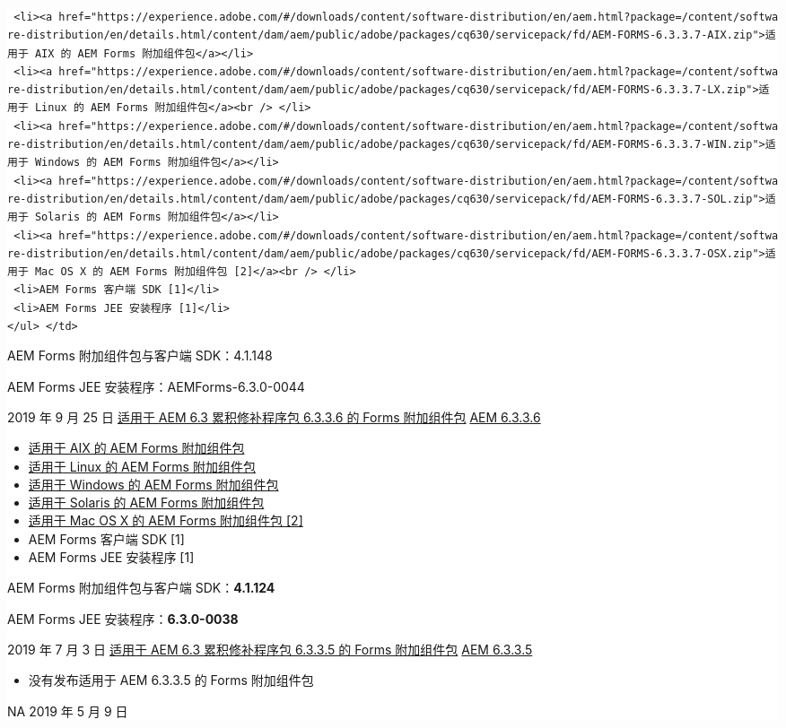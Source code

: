      <li><a href="https://experience.adobe.com/#/downloads/content/software-distribution/en/aem.html?package=/content/software-distribution/en/details.html/content/dam/aem/public/adobe/packages/cq630/servicepack/fd/AEM-FORMS-6.3.3.7-AIX.zip">适用于 AIX 的 AEM Forms 附加组件包</a></li> 
     <li><a href="https://experience.adobe.com/#/downloads/content/software-distribution/en/aem.html?package=/content/software-distribution/en/details.html/content/dam/aem/public/adobe/packages/cq630/servicepack/fd/AEM-FORMS-6.3.3.7-LX.zip">适用于 Linux 的 AEM Forms 附加组件包</a><br /> </li> 
     <li><a href="https://experience.adobe.com/#/downloads/content/software-distribution/en/aem.html?package=/content/software-distribution/en/details.html/content/dam/aem/public/adobe/packages/cq630/servicepack/fd/AEM-FORMS-6.3.3.7-WIN.zip">适用于 Windows 的 AEM Forms 附加组件包</a></li> 
     <li><a href="https://experience.adobe.com/#/downloads/content/software-distribution/en/aem.html?package=/content/software-distribution/en/details.html/content/dam/aem/public/adobe/packages/cq630/servicepack/fd/AEM-FORMS-6.3.3.7-SOL.zip">适用于 Solaris 的 AEM Forms 附加组件包</a></li> 
     <li><a href="https://experience.adobe.com/#/downloads/content/software-distribution/en/aem.html?package=/content/software-distribution/en/details.html/content/dam/aem/public/adobe/packages/cq630/servicepack/fd/AEM-FORMS-6.3.3.7-OSX.zip">适用于 Mac OS X 的 AEM Forms 附加组件包 [2]</a><br /> </li> 
     <li>AEM Forms 客户端 SDK [1]</li> 
     <li>AEM Forms JEE 安装程序 [1]</li> 
    </ul> </td> 
   <td><p>AEM Forms 附加组件包与客户端 SDK：4.1.148</p> <p>AEM Forms JEE 安装程序：AEMForms-6.3.0-0044 </p> </td> 
  </tr> 
  <tr> 
   <td>2019 年 9 月 25 日</td> 
   <td><a href="/help/release-notes-aem-6-3-cumulative-fix-pack.md">适用于 AEM 6.3 累积修补程序包 6.3.3.6 的 Forms 附加组件包</a></td> 
   <td><a href="https://helpx.adobe.com/experience-manager/6-3/release-notes/sp3-release-notes.html">AEM 6.3.3.6</a></td> 
   <td> 
    <ul> 
     <li><a href="https://experience.adobe.com/#/downloads/content/software-distribution/en/aem.html?package=/content/software-distribution/en/details.html/content/dam/aem/public/adobe/packages/cq630/servicepack/fd/AEM-FORMS-6.3.3.6-AIX.zip">适用于 AIX 的 AEM Forms 附加组件包</a></li> 
     <li><a href="https://experience.adobe.com/#/downloads/content/software-distribution/en/aem.html?package=/content/software-distribution/en/details.html/content/dam/aem/public/adobe/packages/cq630/servicepack/fd/AEM-FORMS-6.3.3.6-LX.zip">适用于 Linux 的 AEM Forms 附加组件包</a><br /> </li> 
     <li><a href="https://experience.adobe.com/#/downloads/content/software-distribution/en/aem.html?package=/content/software-distribution/en/details.html/content/dam/aem/public/adobe/packages/cq630/servicepack/fd/AEM-FORMS-6.3.3.6-WIN.zip">适用于 Windows 的 AEM Forms 附加组件包</a></li> 
     <li><a href="https://experience.adobe.com/#/downloads/content/software-distribution/en/aem.html?package=/content/software-distribution/en/details.html/content/dam/aem/public/adobe/packages/cq630/servicepack/fd/AEM-FORMS-6.3.3.6-SOL.zip">适用于 Solaris 的 AEM Forms 附加组件包</a></li> 
     <li><a href="https://experience.adobe.com/#/downloads/content/software-distribution/en/aem.html?package=/content/software-distribution/en/details.html/content/dam/aem/public/adobe/packages/cq630/servicepack/fd/AEM-FORMS-6.3.3.6-OSX.zip">适用于 Mac OS X 的 AEM Forms 附加组件包 [2]</a><br /> </li> 
     <li>AEM Forms 客户端 SDK [1]</li> 
     <li>AEM Forms JEE 安装程序 [1]</li> 
    </ul> </td> 
   <td><p>AEM Forms 附加组件包与客户端 SDK：<strong>4.1.124</strong></p> <p>AEM Forms JEE 安装程序：<strong>6.3.0-0038</strong></p> </td> 
  </tr> 
  <tr> 
   <td>2019 年 7 月 3 日</td> 
   <td><a href="/help/release-notes-aem-6-3-cumulative-fix-pack.md">适用于 AEM 6.3 累积修补程序包 6.3.3.5 的 Forms 附加组件包</a></td> 
   <td><a href="https://helpx.adobe.com/experience-manager/6-3/release-notes/sp3-release-notes.html">AEM 6.3.3.5</a></td> 
   <td> 
    <ul> 
     <li>没有发布适用于 AEM 6.3.3.5 的 Forms 附加组件包</li> 
    </ul> </td> 
   <td>NA</td> 
  </tr> 
  <tr> 
   <td>2019 年 5 月 9 日</td> 
